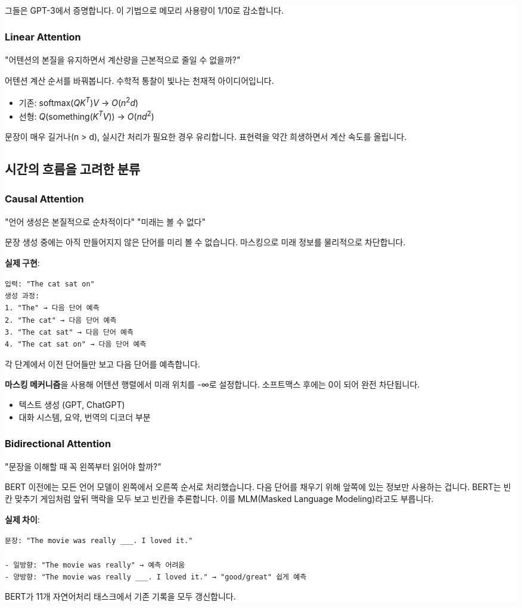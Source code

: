 그들은 GPT-3에서 증명합니다. 이 기법으로 메모리 사용량이 1/10로 감소합니다.

### Linear Attention

"어텐션의 본질을 유지하면서 계산량을 근본적으로 줄일 수 없을까?"

어텐션 계산 순서를 바꿔봅니다. 수학적 통찰이 빛나는 천재적 아이디어입니다.

- 기존: $\text{softmax}(QK^T)V$ → $O(n^2d)$
- 선형: $Q(\text{something}(K^TV))$ → $O(nd^2)$

문장이 매우 길거나(n > d), 실시간 처리가 필요한 경우 유리합니다. 표현력을 약간 희생하면서 계산 속도를 올립니다.

## 시간의 흐름을 고려한 분류

### Causal Attention

"언어 생성은 본질적으로 순차적이다"
"미래는 볼 수 없다"

문장 생성 중에는 아직 만들어지지 않은 단어를 미리 볼 수 없습니다. 마스킹으로 미래 정보를 물리적으로 차단합니다.

**실제 구현**:

```
입력: "The cat sat on"
생성 과정:
1. "The" → 다음 단어 예측
2. "The cat" → 다음 단어 예측  
3. "The cat sat" → 다음 단어 예측
4. "The cat sat on" → 다음 단어 예측
```

각 단계에서 이전 단어들만 보고 다음 단어를 예측합니다.

**마스킹 메커니즘**을 사용해 어텐션 행렬에서 미래 위치를 -∞로 설정합니다. 소프트맥스 후에는 0이 되어 완전 차단됩니다.

- 텍스트 생성 (GPT, ChatGPT)
- 대화 시스템, 요약, 번역의 디코더 부분

### Bidirectional Attention

"문장을 이해할 때 꼭 왼쪽부터 읽어야 할까?"


BERT 이전에는 모든 언어 모델이 왼쪽에서 오른쪽 순서로 처리했습니다. 다음 단어를 채우기 위해 앞쪽에 있는 정보만 사용하는 겁니다. 
BERT는 빈칸 맞추기 게임처럼 앞뒤 맥락을 모두 보고 빈칸을 추론합니다. 이를 MLM(Masked Language Modeling)라고도 부릅니다.

**실제 차이**:

```
문장: "The movie was really ___. I loved it."

- 일방향: "The movie was really" → 예측 어려움
- 양방향: "The movie was really ___. I loved it." → "good/great" 쉽게 예측
```

BERT가 11개 자연어처리 태스크에서 기존 기록을 모두 갱신합니다. 
